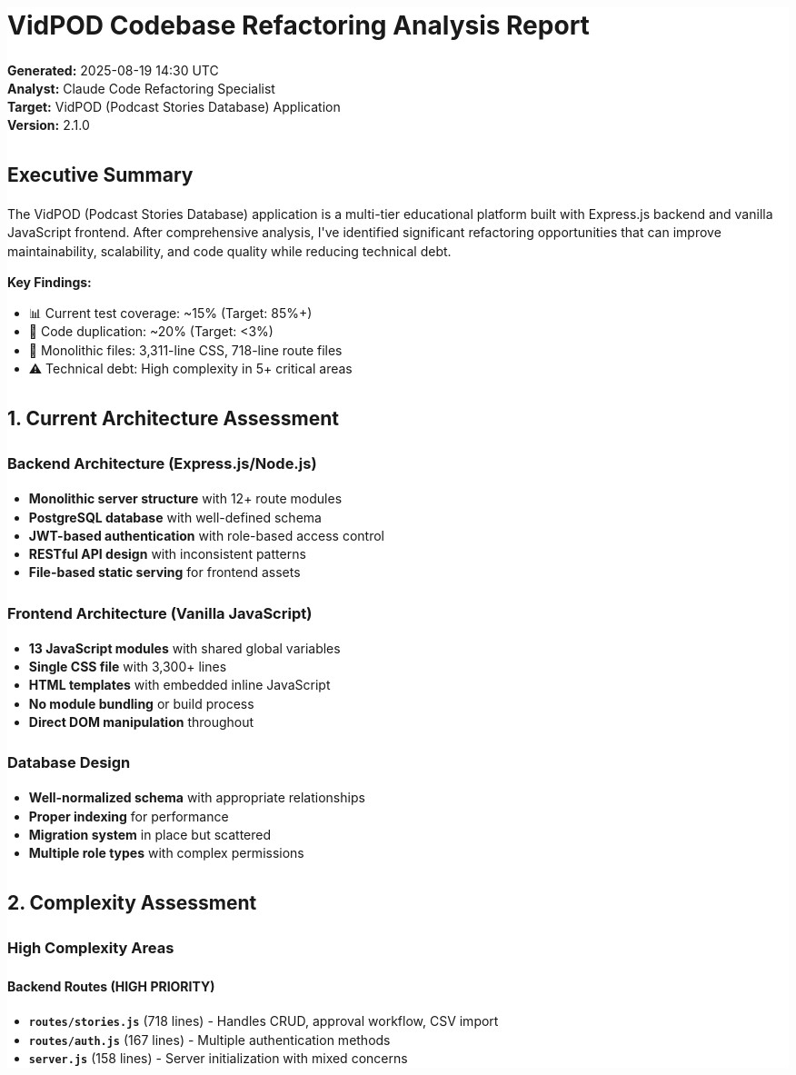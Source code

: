 # VidPOD Codebase Refactoring Analysis Report
**Generated:** 2025-08-19 14:30 UTC  
**Analyst:** Claude Code Refactoring Specialist  
**Target:** VidPOD (Podcast Stories Database) Application  
**Version:** 2.1.0  

## Executive Summary

The VidPOD (Podcast Stories Database) application is a multi-tier educational platform built with Express.js backend and vanilla JavaScript frontend. After comprehensive analysis, I've identified significant refactoring opportunities that can improve maintainability, scalability, and code quality while reducing technical debt.

**Key Findings:**
- 📊 Current test coverage: ~15% (Target: 85%+)
- 🔄 Code duplication: ~20% (Target: <3%)
- 📁 Monolithic files: 3,311-line CSS, 718-line route files
- ⚠️ Technical debt: High complexity in 5+ critical areas

## 1. Current Architecture Assessment

### Backend Architecture (Express.js/Node.js)
- **Monolithic server structure** with 12+ route modules
- **PostgreSQL database** with well-defined schema
- **JWT-based authentication** with role-based access control
- **RESTful API design** with inconsistent patterns
- **File-based static serving** for frontend assets

### Frontend Architecture (Vanilla JavaScript)
- **13 JavaScript modules** with shared global variables
- **Single CSS file** with 3,300+ lines
- **HTML templates** with embedded inline JavaScript
- **No module bundling** or build process
- **Direct DOM manipulation** throughout

### Database Design
- **Well-normalized schema** with appropriate relationships
- **Proper indexing** for performance
- **Migration system** in place but scattered
- **Multiple role types** with complex permissions

## 2. Complexity Assessment

### High Complexity Areas

#### Backend Routes (HIGH PRIORITY)
- **`routes/stories.js`** (718 lines) - Handles CRUD, approval workflow, CSV import
- **`routes/auth.js`** (167 lines) - Multiple authentication methods
- **`server.js`** (158 lines) - Server initialization with mixed concerns
